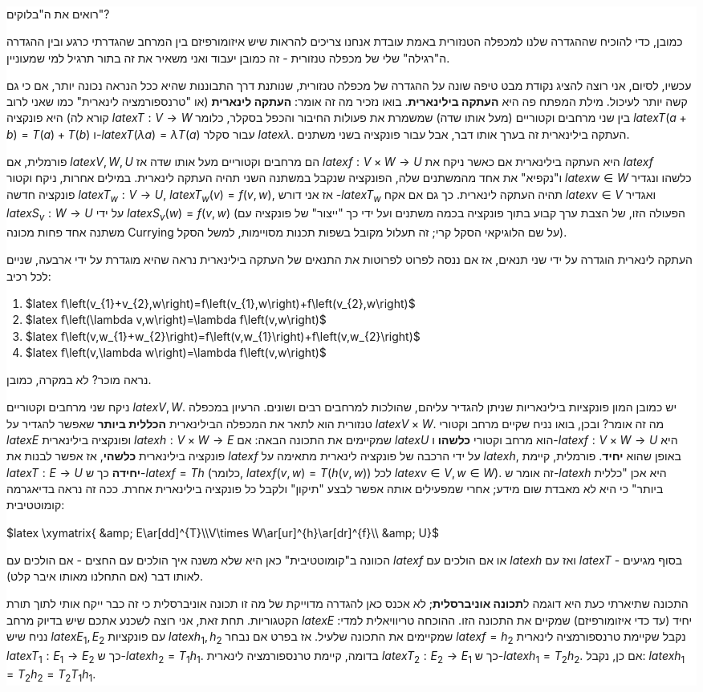 רואים את ה"בלוקים"?

כמובן, כדי להוכיח שההגדרה שלנו למכפלה הטנזורית באמת עובדת אנחנו צריכים להראות שיש איזומורפיזם בין המרחב שהגדרתי כרגע ובין ההגדרה ה"רגילה" שלי של מכפלה טנזורית - זה כמובן יעבוד ואני משאיר את זה בתור תרגיל למי שמעוניין.

עכשיו, לסיום, אני רוצה להציג נקודת מבט טיפה שונה על ההגדרה של מכפלה טנזורית, שנותנת דרך התבוננות שהיא ככל הנראה נכונה יותר, אם כי גם קשה יותר לעיכול. מילת המפתח פה היא <strong>העתקה בילינארית</strong>. בואו נזכיר מה זה אומר: <strong>העתקה לינארית</strong> (או "טרנספורמציה לינארית" כמו שאני לרוב קורא לה) היא פונקציה $latex T:V\to W$ בין שני מרחבים וקטוריים (מעל אותו שדה) שמשמרת את פעולות החיבור והכפל בסקלר, כלומר $latex T\left(a+b\right)=T\left(a\right)+T\left(b\right)$ ו-$latex T\left(\lambda a\right)=\lambda T\left(a\right)$ עבור סקלר $latex \lambda$. העתקה בילינארית זה בערך אותו דבר, אבל עבור פונקציה בשני משתנים.

פורמלית, אם $latex V,W,U$ הם מרחבים וקטוריים מעל אותו שדה אז $latex f:V\times W\to U$ היא העתקה בילינארית אם כאשר ניקח את $latex f$ ו"נקפיא" את אחד מהמשתנים שלה, הפונקציה שנקבל במשתנה השני תהיה העתקה לינארית. במילים אחרות, ניקח וקטור $latex w\in W$ כלשהו ונגדיר פונקציה חדשה $latex T_{w}:V\to U$, $latex T_{w}\left(v\right)=f\left(v,w\right)$, אז אני דורש -$latex T_{w}$ תהיה העתקה לינארית. כך גם אם אקח $latex v\in V$ ואגדיר $latex S_{v}:W\to U$ על ידי $latex S_{v}\left(w\right)=f\left(v,w\right)$ (הפעולה הזו, של הצבת ערך קבוע בתוך פונקציה בכמה משתנים ועל ידי כך "ייצור" של פונקציה עם משתנה אחד פחות מכונה Currying על שם הלוגיקאי הסקל קרי; זה תעלול מקובל בשפות תכנות מסויימות, למשל הסקל).

העתקה לינארית הוגדרה על ידי שני תנאים, אז אם ננסה לפרוט לפרוטות את התנאים של העתקה בילינארית נראה שהיא מוגדרת על ידי ארבעה, שניים לכל רכיב:
<ol>
	<li>$latex f\left(v_{1}+v_{2},w\right)=f\left(v_{1},w\right)+f\left(v_{2},w\right)$</li>
	<li>$latex f\left(\lambda v,w\right)=\lambda f\left(v,w\right)$</li>
	<li>$latex f\left(v,w_{1}+w_{2}\right)=f\left(v,w_{1}\right)+f\left(v,w_{2}\right)$</li>
	<li>$latex f\left(v,\lambda w\right)=\lambda f\left(v,w\right)$</li>
</ol>
נראה מוכר? לא במקרה, כמובן.

ניקח שני מרחבים וקטוריים $latex V,W$. יש כמובן המון פונקציות בילינאריות שניתן להגדיר עליהם, שהולכות למרחבים רבים ושונים. הרעיון במכפלה טנזורית הוא לתאר את המכפלה הבילינארית <strong>הכללית ביותר</strong> שאפשר להגדיר על $latex V\times W$. מה זה אומר? ובכן, בואו נניח שקיים מרחב וקטורי $latex E$ ופונקציה בילינארית $latex h:V\times W\to E$ שמקיימים את התכונה הבאה: אם $latex U$ הוא מרחב וקטורי <strong>כלשהו</strong> ו-$latex f:V\times W\to U$ היא פונקציה בילינארית <strong>כלשהי</strong>, אז אפשר לבנות את $latex f$ על ידי הרכבה של פונקציה לינארית מתאימה על $latex h$, באופן שהוא <strong>יחיד</strong>. פורמלית, קיימת $latex T:E\to U$ <strong>יחידה</strong> כך ש-$latex f=Th$ (כלומר, $latex f\left(v,w\right)=T\left(h\left(v,w\right)\right)$ לכל $latex v\in V,w\in W$). זה אומר ש-$latex h$ היא אכן "כללית ביותר" כי היא לא מאבדת שום מידע; אחרי שמפעילים אותה אפשר לבצע "תיקון" ולקבל כל פונקציה בילינארית אחרת. ככה זה נראה בדיאגרמה קומוטטיבית:

$latex \xymatrix{ &amp; E\ar[dd]^{T}\\V\times W\ar[ur]^{h}\ar[dr]^{f}\\ &amp; U}$

הכוונה ב"קומוטטיבית" כאן היא שלא משנה איך הולכים עם החצים - אם הולכים עם $latex f$ או אם הולכים עם $latex h$ ואז עם $latex T$ - בסוף מגיעים לאותו דבר (אם התחלנו מאותו איבר קלט).

התכונה שתיארתי כעת היא דוגמה ל<strong>תכונה אוניברסלית</strong>; לא אכנס כאן להגדרה מדוייקת של מה זו תכונה אוניברסלית כי זה כבר ייקח אותי לתוך תורת הקטגוריות. תחת זאת, אני רוצה לשכנע אתכם שיש בדיוק מרחב $latex E$ יחיד (עד כדי איזומורפיזם) שמקיים את התכונה הזו. ההוכחה טריוויאלית למדי: נניח שיש $latex E_{1},E_{2}$ עם פונקציות $latex h_{1},h_{2}$ שמקיימים את התכונה שלעיל. אז בפרט אם נבחר $latex f=h_{2}$ נקבל שקיימת טרנספורמציה לינארית $latex T_{1}:E_{1}\to E_{2}$ כך ש-$latex h_{2}=T_{1}h_{1}$. בדומה, קיימת טרנספורמציה לינארית $latex T_{2}:E_{2}\to E_{1}$ כך ש-$latex h_{1}=T_{2}h_{2}$. אם כן, נקבל: $latex h_{1}=T_{2}h_{2}=T_{2}T_{1}h_{1}$.
